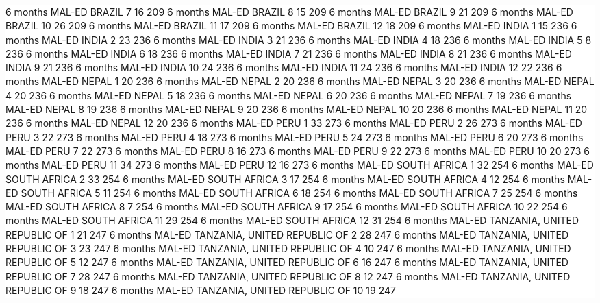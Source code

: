 6 months    MAL-ED           BRAZIL                         7            16     209
6 months    MAL-ED           BRAZIL                         8            15     209
6 months    MAL-ED           BRAZIL                         9            21     209
6 months    MAL-ED           BRAZIL                         10           26     209
6 months    MAL-ED           BRAZIL                         11           17     209
6 months    MAL-ED           BRAZIL                         12           18     209
6 months    MAL-ED           INDIA                          1            15     236
6 months    MAL-ED           INDIA                          2            23     236
6 months    MAL-ED           INDIA                          3            21     236
6 months    MAL-ED           INDIA                          4            18     236
6 months    MAL-ED           INDIA                          5             8     236
6 months    MAL-ED           INDIA                          6            18     236
6 months    MAL-ED           INDIA                          7            21     236
6 months    MAL-ED           INDIA                          8            21     236
6 months    MAL-ED           INDIA                          9            21     236
6 months    MAL-ED           INDIA                          10           24     236
6 months    MAL-ED           INDIA                          11           24     236
6 months    MAL-ED           INDIA                          12           22     236
6 months    MAL-ED           NEPAL                          1            20     236
6 months    MAL-ED           NEPAL                          2            20     236
6 months    MAL-ED           NEPAL                          3            20     236
6 months    MAL-ED           NEPAL                          4            20     236
6 months    MAL-ED           NEPAL                          5            18     236
6 months    MAL-ED           NEPAL                          6            20     236
6 months    MAL-ED           NEPAL                          7            19     236
6 months    MAL-ED           NEPAL                          8            19     236
6 months    MAL-ED           NEPAL                          9            20     236
6 months    MAL-ED           NEPAL                          10           20     236
6 months    MAL-ED           NEPAL                          11           20     236
6 months    MAL-ED           NEPAL                          12           20     236
6 months    MAL-ED           PERU                           1            33     273
6 months    MAL-ED           PERU                           2            26     273
6 months    MAL-ED           PERU                           3            22     273
6 months    MAL-ED           PERU                           4            18     273
6 months    MAL-ED           PERU                           5            24     273
6 months    MAL-ED           PERU                           6            20     273
6 months    MAL-ED           PERU                           7            22     273
6 months    MAL-ED           PERU                           8            16     273
6 months    MAL-ED           PERU                           9            22     273
6 months    MAL-ED           PERU                           10           20     273
6 months    MAL-ED           PERU                           11           34     273
6 months    MAL-ED           PERU                           12           16     273
6 months    MAL-ED           SOUTH AFRICA                   1            32     254
6 months    MAL-ED           SOUTH AFRICA                   2            33     254
6 months    MAL-ED           SOUTH AFRICA                   3            17     254
6 months    MAL-ED           SOUTH AFRICA                   4            12     254
6 months    MAL-ED           SOUTH AFRICA                   5            11     254
6 months    MAL-ED           SOUTH AFRICA                   6            18     254
6 months    MAL-ED           SOUTH AFRICA                   7            25     254
6 months    MAL-ED           SOUTH AFRICA                   8             7     254
6 months    MAL-ED           SOUTH AFRICA                   9            17     254
6 months    MAL-ED           SOUTH AFRICA                   10           22     254
6 months    MAL-ED           SOUTH AFRICA                   11           29     254
6 months    MAL-ED           SOUTH AFRICA                   12           31     254
6 months    MAL-ED           TANZANIA, UNITED REPUBLIC OF   1            21     247
6 months    MAL-ED           TANZANIA, UNITED REPUBLIC OF   2            28     247
6 months    MAL-ED           TANZANIA, UNITED REPUBLIC OF   3            23     247
6 months    MAL-ED           TANZANIA, UNITED REPUBLIC OF   4            10     247
6 months    MAL-ED           TANZANIA, UNITED REPUBLIC OF   5            12     247
6 months    MAL-ED           TANZANIA, UNITED REPUBLIC OF   6            16     247
6 months    MAL-ED           TANZANIA, UNITED REPUBLIC OF   7            28     247
6 months    MAL-ED           TANZANIA, UNITED REPUBLIC OF   8            12     247
6 months    MAL-ED           TANZANIA, UNITED REPUBLIC OF   9            18     247
6 months    MAL-ED           TANZANIA, UNITED REPUBLIC OF   10           19     247